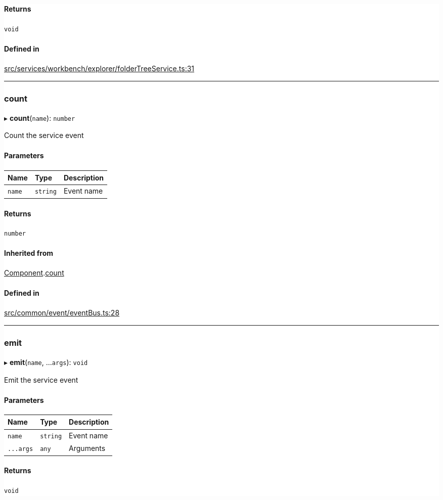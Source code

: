 #### Returns

`void`

#### Defined in

[src/services/workbench/explorer/folderTreeService.ts:31](https://github.com/DTStack/molecule/blob/b5324fcf/src/services/workbench/explorer/folderTreeService.ts#L31)

---

### count

▸ **count**(`name`): `number`

Count the service event

#### Parameters

| Name   | Type     | Description |
| :----- | :------- | :---------- |
| `name` | `string` | Event name  |

#### Returns

`number`

#### Inherited from

[Component](../classes/molecule.react.Component).[count](../classes/molecule.react.Component#count)

#### Defined in

[src/common/event/eventBus.ts:28](https://github.com/DTStack/molecule/blob/b5324fcf/src/common/event/eventBus.ts#L28)

---

### emit

▸ **emit**(`name`, ...`args`): `void`

Emit the service event

#### Parameters

| Name      | Type     | Description |
| :-------- | :------- | :---------- |
| `name`    | `string` | Event name  |
| `...args` | `any`    | Arguments   |

#### Returns

`void`
